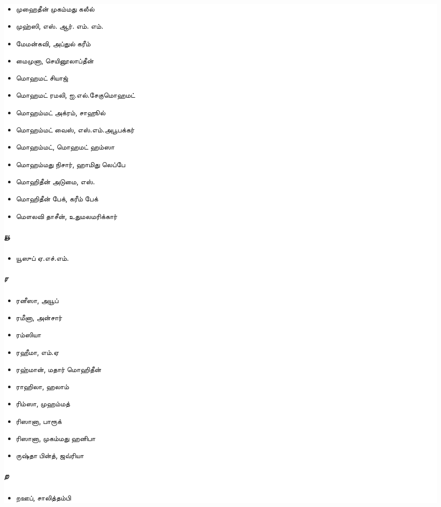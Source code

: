 -   முஹைதீன் முகம்மது கலீல்

-   முஹ்ஸி, எஸ். ஆர். எம். எம்.

-   மேமன்கவி, அப்துல் கரீம்

-   மைமுனா, செயினூலாப்தீன்

-   மொஹமட் சியாஜ்

-   மொஹமட் ரமலி, ஐ.எல்.சேகுமொஹமட்

-   மொஹம்மட் அக்ரம், சாஹூல்

-   மொஹம்மட் வைஸ், எஸ்.எம்.அபூபக்கர்

-   மொஹம்மட், மொஹமட் ஹம்ஸா

-   மொஹம்மது நிசார், ஹாமிது லெப்பே

-   மொஹிதீன் அடுமை, எஸ்.

-   மொஹிதீன் பேக், கரீம் பேக்

-   மௌலவி தாசீன், உதுமலமரிக்கார்



##### யூ



-   யூஸுப் ஏ.எச்.எம்.



##### ர



-   ரனீஸா, அயூப்

-   ரமீனா, அன்சார்

-   ரம்ஸியா

-   ரஹீமா, எம்.ஏ

-   ரஹ்மான், மதார் மொஹிதீன்

-   ராஹிலா, ஹலாம்

-   ரிம்ஸா, முஹம்மத்

-   ரிஸானா, பாரூக்

-   ரிஸானா, முகம்மது ஹனிபா

-   ருஷ்தா பின்த், ஜவ்ரியா



##### ற



-   றஊப், சாலித்தம்பி
